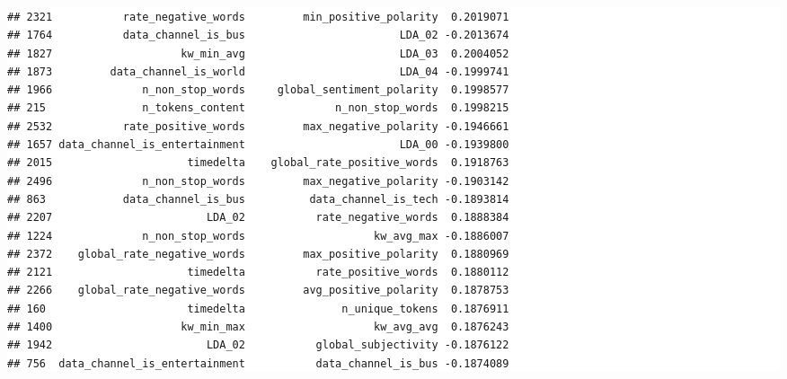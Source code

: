     ## 2321           rate_negative_words         min_positive_polarity  0.2019071
    ## 1764           data_channel_is_bus                        LDA_02 -0.2013674
    ## 1827                    kw_min_avg                        LDA_03  0.2004052
    ## 1873         data_channel_is_world                        LDA_04 -0.1999741
    ## 1966              n_non_stop_words     global_sentiment_polarity  0.1998577
    ## 215               n_tokens_content              n_non_stop_words  0.1998215
    ## 2532           rate_positive_words         max_negative_polarity -0.1946661
    ## 1657 data_channel_is_entertainment                        LDA_00 -0.1939800
    ## 2015                     timedelta    global_rate_positive_words  0.1918763
    ## 2496              n_non_stop_words         max_negative_polarity -0.1903142
    ## 863            data_channel_is_bus          data_channel_is_tech -0.1893814
    ## 2207                        LDA_02           rate_negative_words  0.1888384
    ## 1224              n_non_stop_words                    kw_avg_max -0.1886007
    ## 2372    global_rate_negative_words         max_positive_polarity  0.1880969
    ## 2121                     timedelta           rate_positive_words  0.1880112
    ## 2266    global_rate_negative_words         avg_positive_polarity  0.1878753
    ## 160                      timedelta               n_unique_tokens  0.1876911
    ## 1400                    kw_min_max                    kw_avg_avg  0.1876243
    ## 1942                        LDA_02           global_subjectivity -0.1876122
    ## 756  data_channel_is_entertainment           data_channel_is_bus -0.1874089
